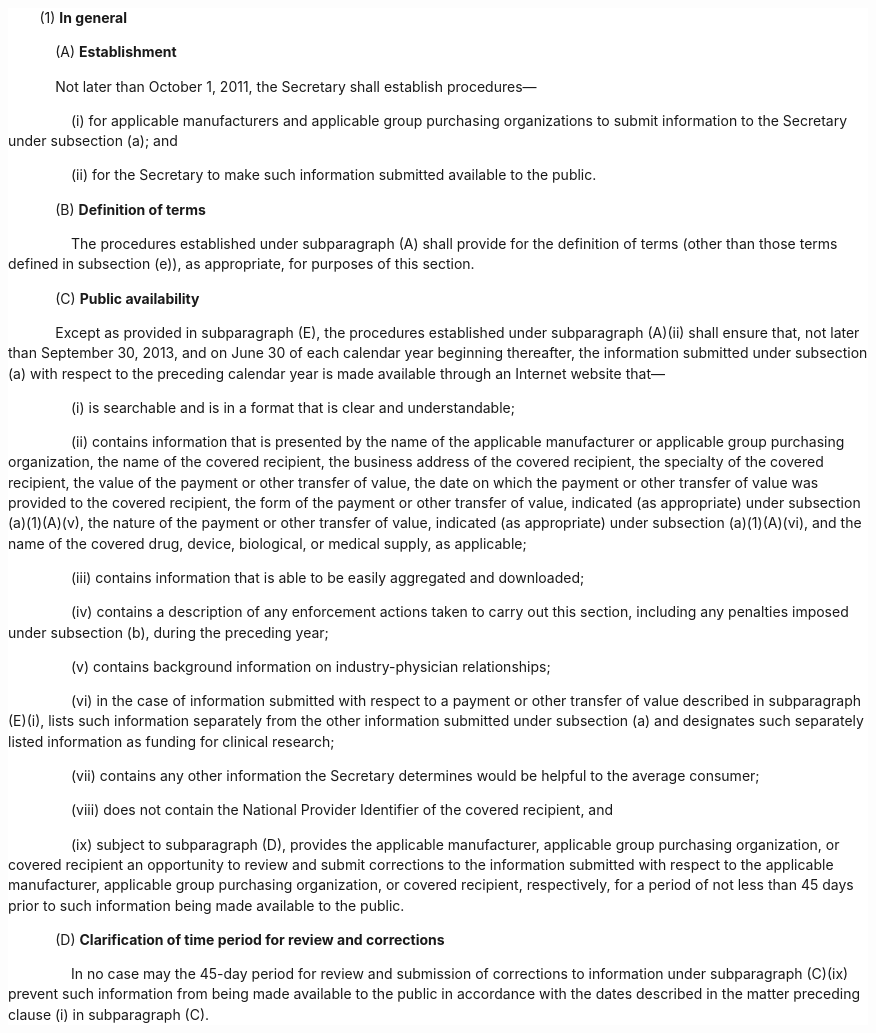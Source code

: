         (1) __In general__ 

            (A) __Establishment__ 

            Not later than October 1, 2011, the Secretary shall establish procedures—

                (i) for applicable manufacturers and applicable group purchasing organizations to submit information to the Secretary under subsection (a); and

                (ii) for the Secretary to make such information submitted available to the public.

            (B) __Definition of terms__ 

                The procedures established under subparagraph (A) shall provide for the definition of terms (other than those terms defined in subsection (e)), as appropriate, for purposes of this section.

            (C) __Public availability__ 

            Except as provided in subparagraph (E), the procedures established under subparagraph (A)(ii) shall ensure that, not later than September 30, 2013, and on June 30 of each calendar year beginning thereafter, the information submitted under subsection (a) with respect to the preceding calendar year is made available through an Internet website that—

                (i) is searchable and is in a format that is clear and understandable;

                (ii) contains information that is presented by the name of the applicable manufacturer or applicable group purchasing organization, the name of the covered recipient, the business address of the covered recipient, the specialty of the covered recipient, the value of the payment or other transfer of value, the date on which the payment or other transfer of value was provided to the covered recipient, the form of the payment or other transfer of value, indicated (as appropriate) under subsection (a)(1)(A)(v), the nature of the payment or other transfer of value, indicated (as appropriate) under subsection (a)(1)(A)(vi), and the name of the covered drug, device, biological, or medical supply, as applicable;

                (iii) contains information that is able to be easily aggregated and downloaded;

                (iv) contains a description of any enforcement actions taken to carry out this section, including any penalties imposed under subsection (b), during the preceding year;

                (v) contains background information on industry-physician relationships;

                (vi) in the case of information submitted with respect to a payment or other transfer of value described in subparagraph (E)(i), lists such information separately from the other information submitted under subsection (a) and designates such separately listed information as funding for clinical research;

                (vii) contains any other information the Secretary determines would be helpful to the average consumer;

                (viii) does not contain the National Provider Identifier of the covered recipient, and

                (ix) subject to subparagraph (D), provides the applicable manufacturer, applicable group purchasing organization, or covered recipient an opportunity to review and submit corrections to the information submitted with respect to the applicable manufacturer, applicable group purchasing organization, or covered recipient, respectively, for a period of not less than 45 days prior to such information being made available to the public.

            (D) __Clarification of time period for review and corrections__ 

                In no case may the 45-day period for review and submission of corrections to information under subparagraph (C)(ix) prevent such information from being made available to the public in accordance with the dates described in the matter preceding clause (i) in subparagraph (C).
